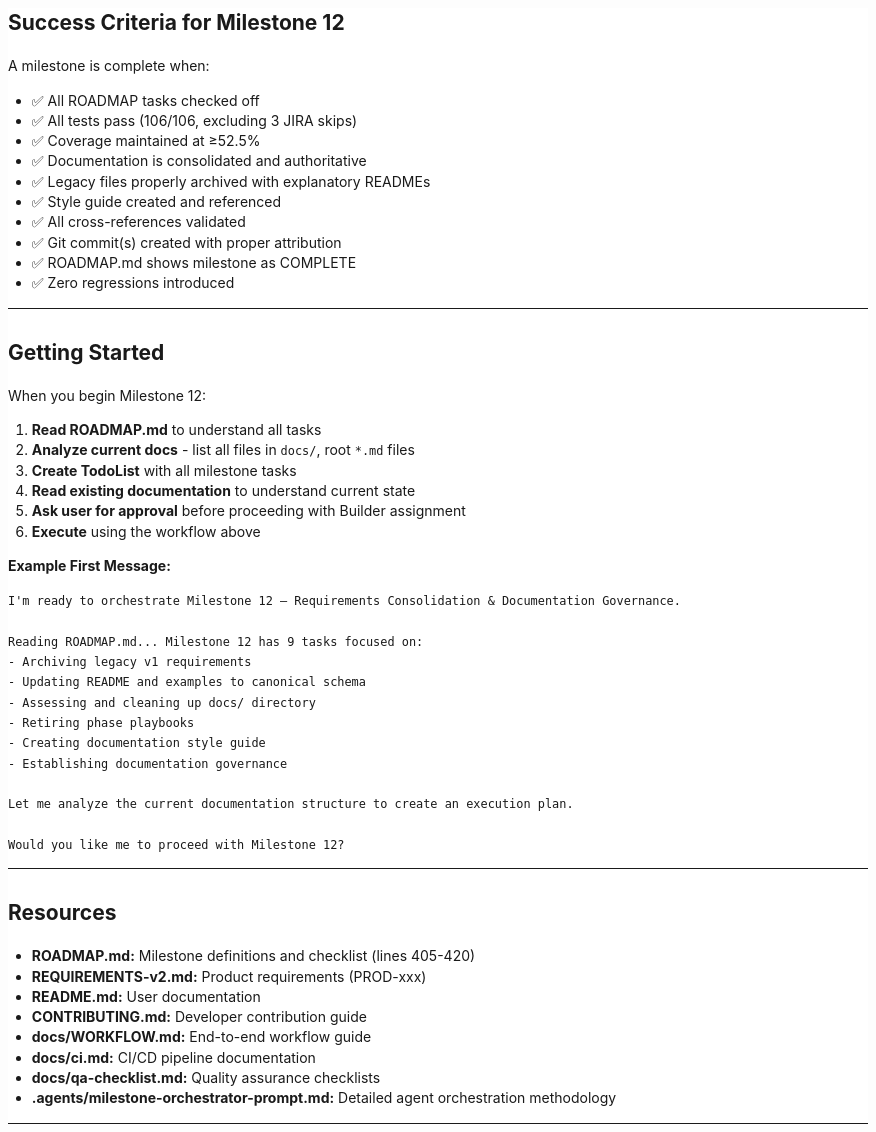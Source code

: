 
## Success Criteria for Milestone 12

A milestone is complete when:
- ✅ All ROADMAP tasks checked off
- ✅ All tests pass (106/106, excluding 3 JIRA skips)
- ✅ Coverage maintained at ≥52.5%
- ✅ Documentation is consolidated and authoritative
- ✅ Legacy files properly archived with explanatory READMEs
- ✅ Style guide created and referenced
- ✅ All cross-references validated
- ✅ Git commit(s) created with proper attribution
- ✅ ROADMAP.md shows milestone as COMPLETE
- ✅ Zero regressions introduced

---

## Getting Started

When you begin Milestone 12:

1. **Read ROADMAP.md** to understand all tasks
2. **Analyze current docs** - list all files in `docs/`, root `*.md` files
3. **Create TodoList** with all milestone tasks
4. **Read existing documentation** to understand current state
5. **Ask user for approval** before proceeding with Builder assignment
6. **Execute** using the workflow above

**Example First Message:**
```
I'm ready to orchestrate Milestone 12 – Requirements Consolidation & Documentation Governance.

Reading ROADMAP.md... Milestone 12 has 9 tasks focused on:
- Archiving legacy v1 requirements
- Updating README and examples to canonical schema
- Assessing and cleaning up docs/ directory
- Retiring phase playbooks
- Creating documentation style guide
- Establishing documentation governance

Let me analyze the current documentation structure to create an execution plan.

Would you like me to proceed with Milestone 12?
```

---

## Resources

- **ROADMAP.md:** Milestone definitions and checklist (lines 405-420)
- **REQUIREMENTS-v2.md:** Product requirements (PROD-xxx)
- **README.md:** User documentation
- **CONTRIBUTING.md:** Developer contribution guide
- **docs/WORKFLOW.md:** End-to-end workflow guide
- **docs/ci.md:** CI/CD pipeline documentation
- **docs/qa-checklist.md:** Quality assurance checklists
- **.agents/milestone-orchestrator-prompt.md:** Detailed agent orchestration methodology

---